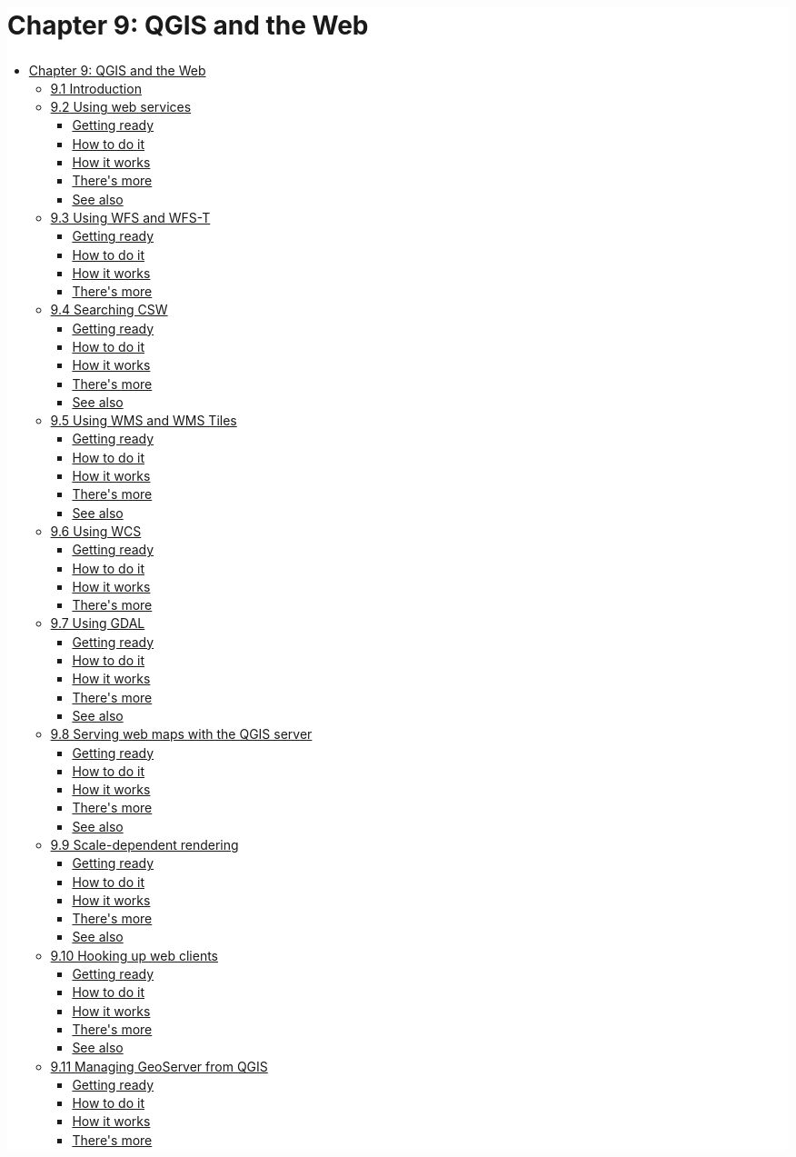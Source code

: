 
# Chapter 9: QGIS and the Web


* [Chapter 9: QGIS and the Web](#chapter-9-qgis-and-the-web)
  * [9.1 Introduction](#91-introduction)
  * [9.2 Using web services](#92-using-web-services)
    * [Getting ready](#getting-ready)
    * [How to do it](#how-to-do-it)
    * [How it works](#how-it-works)
    * [There's more](#theres-more)
    * [See also](#see-also)
  * [9.3 Using WFS and WFS-T](#93-using-wfs-and-wfs-t)
    * [Getting ready](#getting-ready-1)
    * [How to do it](#how-to-do-it-1)
    * [How it works](#how-it-works-1)
    * [There's more](#theres-more-1)
  * [9.4 Searching CSW](#94-searching-csw)
    * [Getting ready](#getting-ready-2)
    * [How to do it](#how-to-do-it-2)
    * [How it works](#how-it-works-2)
    * [There's more](#theres-more-2)
    * [See also](#see-also-1)
  * [9.5 Using WMS and WMS Tiles](#95-using-wms-and-wms-tiles)
    * [Getting ready](#getting-ready-3)
    * [How to do it](#how-to-do-it-3)
    * [How it works](#how-it-works-3)
    * [There's more](#theres-more-3)
    * [See also](#see-also-2)
  * [9.6 Using WCS](#96-using-wcs)
    * [Getting ready](#getting-ready-4)
    * [How to do it](#how-to-do-it-4)
    * [How it works](#how-it-works-4)
    * [There's more](#theres-more-4)
  * [9.7 Using GDAL](#97-using-gdal)
    * [Getting ready](#getting-ready-5)
    * [How to do it](#how-to-do-it-5)
    * [How it works](#how-it-works-5)
    * [There's more](#theres-more-5)
    * [See also](#see-also-3)
  * [9.8 Serving web maps with the QGIS server](#98-serving-web-maps-with-the-qgis-server)
    * [Getting ready](#getting-ready-6)
    * [How to do it](#how-to-do-it-6)
    * [How it works](#how-it-works-6)
    * [There's more](#theres-more-6)
    * [See also](#see-also-4)
  * [9.9 Scale-dependent rendering](#99-scale-dependent-rendering)
    * [Getting ready](#getting-ready-7)
    * [How to do it](#how-to-do-it-7)
    * [How it works](#how-it-works-7)
    * [There's more](#theres-more-7)
    * [See also](#see-also-5)
  * [9.10 Hooking up web clients](#910-hooking-up-web-clients)
    * [Getting ready](#getting-ready-8)
    * [How to do it](#how-to-do-it-8)
    * [How it works](#how-it-works-8)
    * [There's more](#theres-more-8)
    * [See also](#see-also-6)
  * [9.11 Managing GeoServer from QGIS](#911-managing-geoserver-from-qgis)
    * [Getting ready](#getting-ready-9)
    * [How to do it](#how-to-do-it-9)
    * [How it works](#how-it-works-9)
    * [There's more](#theres-more-9)